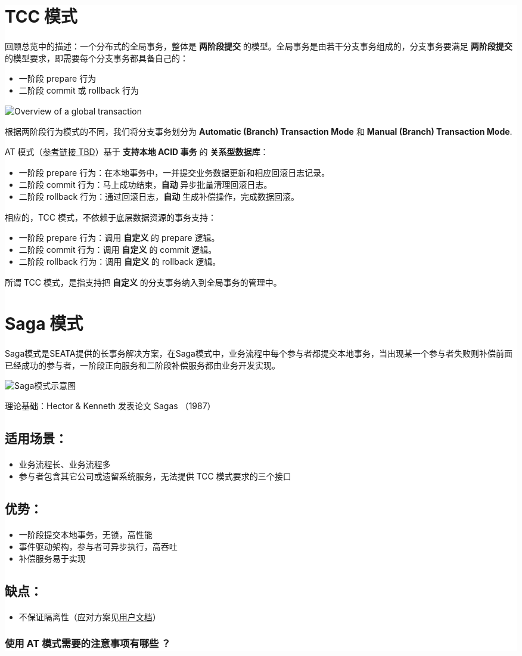   # TCC 模式

  回顾总览中的描述：一个分布式的全局事务，整体是 **两阶段提交** 的模型。全局事务是由若干分支事务组成的，分支事务要满足 **两阶段提交** 的模型要求，即需要每个分支事务都具备自己的：

  - 一阶段 prepare 行为
  - 二阶段 commit 或 rollback 行为

  ![Overview of a global transaction](https://img.alicdn.com/tfs/TB14Kguw1H2gK0jSZJnXXaT1FXa-853-482.png)

  根据两阶段行为模式的不同，我们将分支事务划分为 **Automatic (Branch) Transaction Mode** 和 **Manual (Branch) Transaction Mode**.

  AT 模式（[参考链接 TBD](https://seata.io/zh-cn/docs/overview/what-is-seata.html)）基于 **支持本地 ACID 事务** 的 **关系型数据库**：

  - 一阶段 prepare 行为：在本地事务中，一并提交业务数据更新和相应回滚日志记录。
  - 二阶段 commit 行为：马上成功结束，**自动** 异步批量清理回滚日志。
  - 二阶段 rollback 行为：通过回滚日志，**自动** 生成补偿操作，完成数据回滚。

  相应的，TCC 模式，不依赖于底层数据资源的事务支持：

  - 一阶段 prepare 行为：调用 **自定义** 的 prepare 逻辑。
  - 二阶段 commit 行为：调用 **自定义** 的 commit 逻辑。
  - 二阶段 rollback 行为：调用 **自定义** 的 rollback 逻辑。

  所谓 TCC 模式，是指支持把 **自定义** 的分支事务纳入到全局事务的管理中。

  # Saga 模式

  Saga模式是SEATA提供的长事务解决方案，在Saga模式中，业务流程中每个参与者都提交本地事务，当出现某一个参与者失败则补偿前面已经成功的参与者，一阶段正向服务和二阶段补偿服务都由业务开发实现。

  ![Saga模式示意图](https://img.alicdn.com/tfs/TB1Y2kuw7T2gK0jSZFkXXcIQFXa-445-444.png)

  理论基础：Hector & Kenneth 发表论⽂ Sagas （1987）

  ## 适用场景：

  - 业务流程长、业务流程多
  - 参与者包含其它公司或遗留系统服务，无法提供 TCC 模式要求的三个接口

  ## 优势：

  - 一阶段提交本地事务，无锁，高性能
  - 事件驱动架构，参与者可异步执行，高吞吐
  - 补偿服务易于实现

  ## 缺点：

  - 不保证隔离性（应对方案见[用户文档](https://seata.io/zh-cn/docs/user/saga.html)）

### 使用 AT 模式需要的注意事项有哪些 ？
